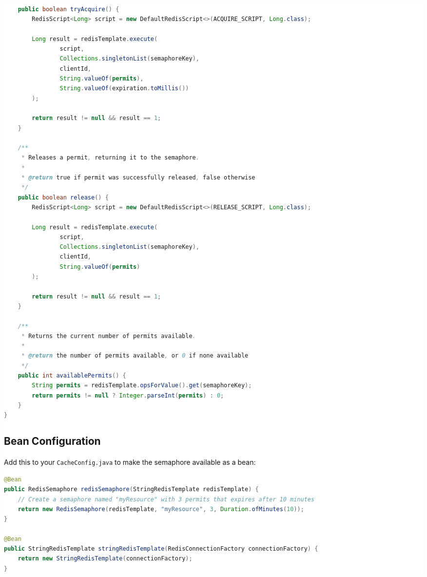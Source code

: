 ```java
    public boolean tryAcquire() {
        RedisScript<Long> script = new DefaultRedisScript<>(ACQUIRE_SCRIPT, Long.class);
        
        Long result = redisTemplate.execute(
                script,
                Collections.singletonList(semaphoreKey),
                clientId,
                String.valueOf(permits),
                String.valueOf(expiration.toMillis())
        );
        
        return result != null && result == 1;
    }

    /**
     * Releases a permit, returning it to the semaphore.
     *
     * @return true if permit was successfully released, false otherwise
     */
    public boolean release() {
        RedisScript<Long> script = new DefaultRedisScript<>(RELEASE_SCRIPT, Long.class);
        
        Long result = redisTemplate.execute(
                script,
                Collections.singletonList(semaphoreKey),
                clientId,
                String.valueOf(permits)
        );
        
        return result != null && result == 1;
    }
    
    /**
     * Returns the current number of permits available.
     *
     * @return the number of permits available, or 0 if none available
     */
    public int availablePermits() {
        String permits = redisTemplate.opsForValue().get(semaphoreKey);
        return permits != null ? Integer.parseInt(permits) : 0;
    }
}
```

## Bean Configuration

Add this to your `CacheConfig.java` to make the semaphore available as a bean:

```java
@Bean
public RedisSemaphore redisSemaphore(StringRedisTemplate redisTemplate) {
    // Create a semaphore named "myResource" with 3 permits that expires after 10 minutes
    return new RedisSemaphore(redisTemplate, "myResource", 3, Duration.ofMinutes(10));
}

@Bean
public StringRedisTemplate stringRedisTemplate(RedisConnectionFactory connectionFactory) {
    return new StringRedisTemplate(connectionFactory);
}
```
